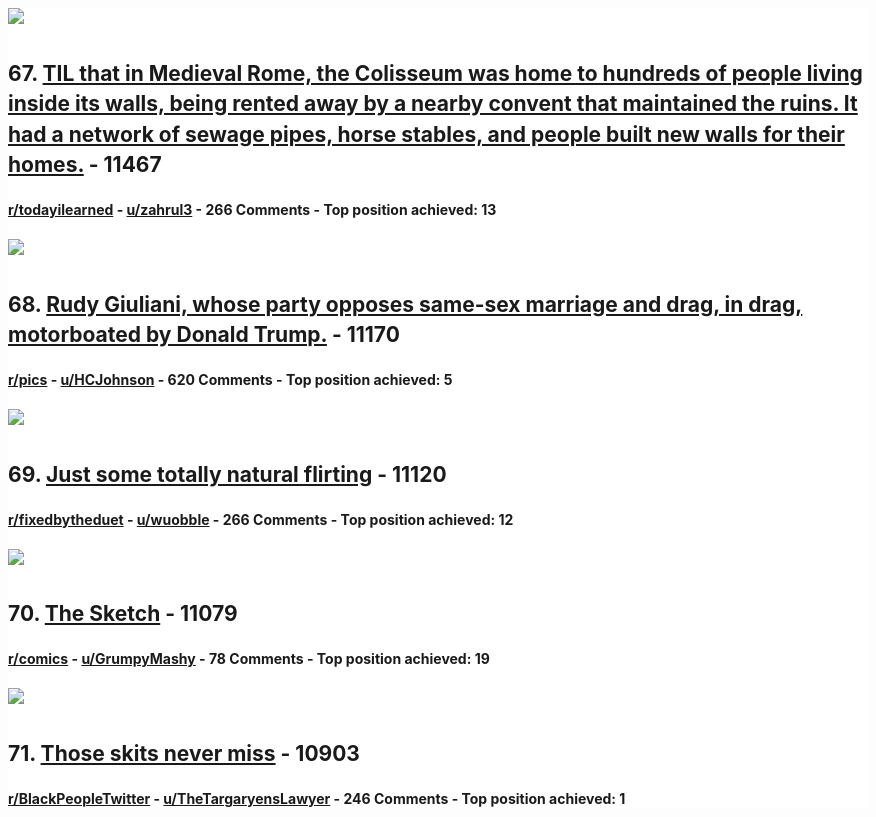 <a href="https://i.redd.it/x40wbhm6ppbd1.jpeg"><img src="https://b.thumbs.redditmedia.com/TihIYWLZbHYk2I0-qnLgwvJl1uo-PxSLBDKac7lgYTA.jpg"></img></a>

## 67. [TIL that in Medieval Rome, the Colisseum was home to hundreds of people living inside its walls, being rented away by a nearby convent that maintained the ruins. It had a network of sewage pipes, horse stables, and people built new walls for their homes.](http://reddit.com/r/todayilearned/comments/1dzqlj0/til_that_in_medieval_rome_the_colisseum_was_home/) - 11467
#### [r/todayilearned](http://reddit.com/r/todayilearned) - [u/zahrul3](http://reddit.com/u/zahrul3) - 266 Comments - Top position achieved: 13

<a href="https://www.smithsonianmag.com/smart-news/colosseum-was-housing-complex-medieval-times-180951937/"><img src="https://b.thumbs.redditmedia.com/3ZosK3xokI3Ij9GIHI993cfD2W4pkHnXAHAuO6FBYLQ.jpg"></img></a>

## 68. [Rudy Giuliani, whose party opposes same-sex marriage and drag, in drag, motorboated by Donald Trump.](http://reddit.com/r/pics/comments/1e0a5it/rudy_giuliani_whose_party_opposes_samesex/) - 11170
#### [r/pics](http://reddit.com/r/pics) - [u/HCJohnson](http://reddit.com/u/HCJohnson) - 620 Comments - Top position achieved: 5

<a href="https://www.reddit.com/gallery/1e0a5it"><img src="https://b.thumbs.redditmedia.com/LwbrKKZ-YYkCuJUIhEtIdN2XSGswW46qEidg3ylrjUg.jpg"></img></a>

## 69. [Just some totally natural flirting](http://reddit.com/r/fixedbytheduet/comments/1dzsb74/just_some_totally_natural_flirting/) - 11120
#### [r/fixedbytheduet](http://reddit.com/r/fixedbytheduet) - [u/wuobble](http://reddit.com/u/wuobble) - 266 Comments - Top position achieved: 12

<a href="https://v.redd.it/xzoja2zs3obd1"><img src="https://external-preview.redd.it/a2dlbjl3dHMzb2JkMXzG1tP9DskNU2CyK6U-WlYe-jxZqW99_1cJ_jCx-M2W.png?width=140&amp;height=140&amp;crop=140:140,smart&amp;format=jpg&amp;v=enabled&amp;lthumb=true&amp;s=432f1d04a246b75f8ef1b4e59be916c3485fe144"></img></a>

## 70. [The Sketch](http://reddit.com/r/comics/comments/1dztqic/the_sketch/) - 11079
#### [r/comics](http://reddit.com/r/comics) - [u/GrumpyMashy](http://reddit.com/u/GrumpyMashy) - 78 Comments - Top position achieved: 19

<a href="https://i.redd.it/gr492qxtiobd1.png"><img src="https://a.thumbs.redditmedia.com/NtPN6EoxOD--eX9qFzy5_P9woTww-p2MlD2GWQKcCg4.jpg"></img></a>

## 71. [Those skits never miss](http://reddit.com/r/BlackPeopleTwitter/comments/1e0dcwo/those_skits_never_miss/) - 10903
#### [r/BlackPeopleTwitter](http://reddit.com/r/BlackPeopleTwitter) - [u/TheTargaryensLawyer](http://reddit.com/u/TheTargaryensLawyer) - 246 Comments - Top position achieved: 1
